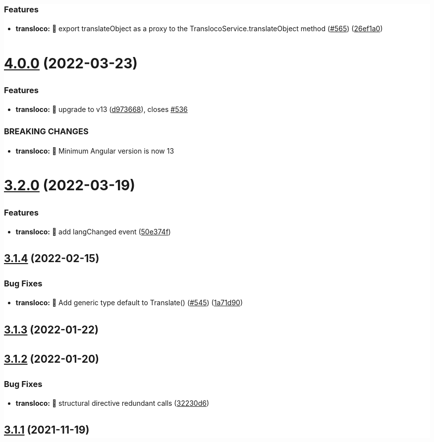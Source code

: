 ### Features

- **transloco:** 🎸 export translateObject as a proxy to the TranslocoService.translateObject method ([#565](https://github.com/ngneat/transloco/issues/565)) ([26ef1a0](https://github.com/ngneat/transloco/commit/26ef1a0fb7f9dc564d280ced3290be87ae2fedc8))

# [4.0.0](https://github.com/ngneat/transloco/compare/transloco-3.2.0...transloco-4.0.0) (2022-03-23)

### Features

- **transloco:** 🎸 upgrade to v13 ([d973668](https://github.com/ngneat/transloco/commit/d9736685caee6959b4af2b3659071e7a553d858c)), closes [#536](https://github.com/ngneat/transloco/issues/536)

### BREAKING CHANGES

- **transloco:** 🧨 Minimum Angular version is now 13

# [3.2.0](https://github.com/ngneat/transloco/compare/transloco-3.1.4...transloco-3.2.0) (2022-03-19)

### Features

- **transloco:** 🎸 add langChanged event ([50e374f](https://github.com/ngneat/transloco/commit/50e374f762665ba5d532cd3bd6e1653fe07420f6))

## [3.1.4](https://github.com/ngneat/transloco/compare/transloco-3.1.3...transloco-3.1.4) (2022-02-15)

### Bug Fixes

- **transloco:** 🐛 Add generic type default to Translate<T>() ([#545](https://github.com/ngneat/transloco/issues/545)) ([1a71d90](https://github.com/ngneat/transloco/commit/1a71d90b816a1297b1034dec48650a886a5caec2))

## [3.1.3](https://github.com/ngneat/transloco/compare/transloco-3.1.2...transloco-3.1.3) (2022-01-22)

## [3.1.2](https://github.com/ngneat/transloco/compare/transloco-3.1.1...transloco-3.1.2) (2022-01-20)

### Bug Fixes

- **transloco:** 🐛 structural directive redundant calls ([32230d6](https://github.com/ngneat/transloco/commit/32230d640c36c16e71f331451315de78527ceb0c))

## [3.1.1](https://github.com/ngneat/transloco/compare/transloco-3.1.0...transloco-3.1.1) (2021-11-19)

